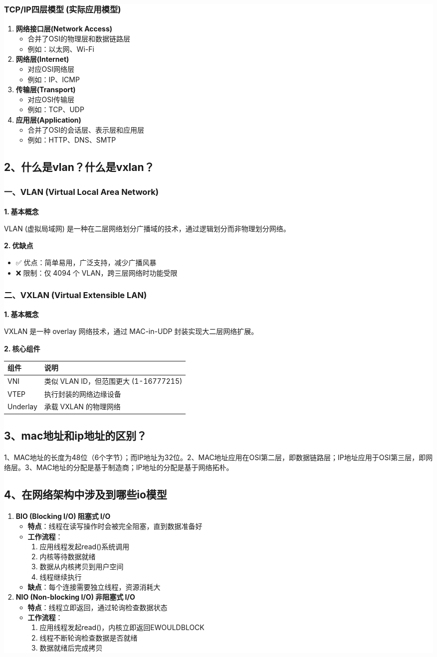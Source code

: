### TCP/IP四层模型 (实际应用模型)

1. **网络接口层(Network Access)**
   - 合并了OSI的物理层和数据链路层
   - 例如：以太网、Wi-Fi
2. **网络层(Internet)**
   - 对应OSI网络层
   - 例如：IP、ICMP
3. **传输层(Transport)**
   - 对应OSI传输层
   - 例如：TCP、UDP
4. **应用层(Application)**
   - 合并了OSI的会话层、表示层和应用层
   - 例如：HTTP、DNS、SMTP

## 2、什么是vlan？什么是vxlan？

### 一、VLAN (Virtual Local Area Network)

**1. 基本概念**

VLAN (虚拟局域网) 是一种在二层网络划分广播域的技术，通过逻辑划分而非物理划分网络。

**2. 优缺点**

- ✅ 优点：简单易用，广泛支持，减少广播风暴
- ❌ 限制：仅 4094 个 VLAN，跨三层网络时功能受限

### 二、VXLAN (Virtual Extensible LAN)

**1. 基本概念**

VXLAN 是一种 overlay 网络技术，通过 MAC-in-UDP 封装实现大二层网络扩展。

**2. 核心组件**

| 组件     | 说明                                  |
| :------- | :------------------------------------ |
| VNI      | 类似 VLAN ID，但范围更大 (1-16777215) |
| VTEP     | 执行封装的网络边缘设备                |
| Underlay | 承载 VXLAN 的物理网络                 |

## 3、mac地址和ip地址的区别？

1、MAC地址的长度为48位（6个字节）；而IP地址为32位。2、MAC地址应用在OSI第二层，即数据链路层；IP地址应用于OSI第三层，即网络层。3、MAC地址的分配是基于制造商；IP地址的分配是基于网络拓朴。

## 4、在网络架构中涉及到哪些io模型

1. **BIO (Blocking I/O) 阻塞式 I/O**
   - **特点**：线程在读写操作时会被完全阻塞，直到数据准备好
   - **工作流程**：
     1. 应用线程发起read()系统调用
     2. 内核等待数据就绪
     3. 数据从内核拷贝到用户空间
     4. 线程继续执行
   - **缺点**：每个连接需要独立线程，资源消耗大
2. **NIO (Non-blocking I/O) 非阻塞式 I/O**
   - **特点**：线程立即返回，通过轮询检查数据状态
   - **工作流程**：
     1. 应用线程发起read()，内核立即返回EWOULDBLOCK
     2. 线程不断轮询检查数据是否就绪
     3. 数据就绪后完成拷贝